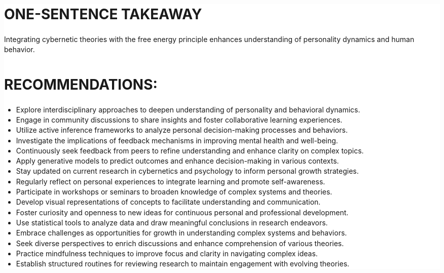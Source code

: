 # ONE-SENTENCE TAKEAWAY
Integrating cybernetic theories with the free energy principle enhances understanding of personality dynamics and human behavior.

# RECOMMENDATIONS:
- Explore interdisciplinary approaches to deepen understanding of personality and behavioral dynamics.
- Engage in community discussions to share insights and foster collaborative learning experiences.
- Utilize active inference frameworks to analyze personal decision-making processes and behaviors.
- Investigate the implications of feedback mechanisms in improving mental health and well-being.
- Continuously seek feedback from peers to refine understanding and enhance clarity on complex topics.
- Apply generative models to predict outcomes and enhance decision-making in various contexts.
- Stay updated on current research in cybernetics and psychology to inform personal growth strategies.
- Regularly reflect on personal experiences to integrate learning and promote self-awareness.
- Participate in workshops or seminars to broaden knowledge of complex systems and theories.
- Develop visual representations of concepts to facilitate understanding and communication.
- Foster curiosity and openness to new ideas for continuous personal and professional development.
- Use statistical tools to analyze data and draw meaningful conclusions in research endeavors.
- Embrace challenges as opportunities for growth in understanding complex systems and behaviors.
- Seek diverse perspectives to enrich discussions and enhance comprehension of various theories.
- Practice mindfulness techniques to improve focus and clarity in navigating complex ideas.
- Establish structured routines for reviewing research to maintain engagement with evolving theories.